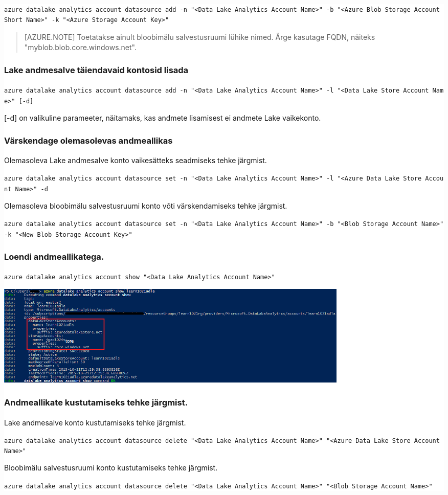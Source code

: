     azure datalake analytics account datasource add -n "<Data Lake Analytics Account Name>" -b "<Azure Blob Storage Account Short Name>" -k "<Azure Storage Account Key>"

>[AZURE.NOTE] Toetatakse ainult bloobimälu salvestusruumi lühike nimed.  Ärge kasutage FQDN, näiteks "myblob.blob.core.windows.net".

### <a name="add-additional-data-lake-store-accounts"></a>Lake andmesalve täiendavaid kontosid lisada

    azure datalake analytics account datasource add -n "<Data Lake Analytics Account Name>" -l "<Data Lake Store Account Name>" [-d]

[-d] on valikuline parameeter, näitamaks, kas andmete lisamisest ei andmete Lake vaikekonto. 

### <a name="update-existing-data-source"></a>Värskendage olemasolevas andmeallikas

Olemasoleva Lake andmesalve konto vaikesätteks seadmiseks tehke järgmist.

    azure datalake analytics account datasource set -n "<Data Lake Analytics Account Name>" -l "<Azure Data Lake Store Account Name>" -d
      
Olemasoleva bloobimälu salvestusruumi konto võti värskendamiseks tehke järgmist.

    azure datalake analytics account datasource set -n "<Data Lake Analytics Account Name>" -b "<Blob Storage Account Name>" -k "<New Blob Storage Account Key>"

### <a name="list-data-sources"></a>Loendi andmeallikatega.

    azure datalake analytics account show "<Data Lake Analytics Account Name>"
    
![Andmeanalüüsi Lake loendis andmeallikas](./media/data-lake-analytics-manage-use-cli/data-lake-analytics-list-data-source.png)

### <a name="delete-data-sources"></a>Andmeallikate kustutamiseks tehke järgmist.

Lake andmesalve konto kustutamiseks tehke järgmist.

    azure datalake analytics account datasource delete "<Data Lake Analytics Account Name>" "<Azure Data Lake Store Account Name>"

Bloobimälu salvestusruumi konto kustutamiseks tehke järgmist.

    azure datalake analytics account datasource delete "<Data Lake Analytics Account Name>" "<Blob Storage Account Name>"
